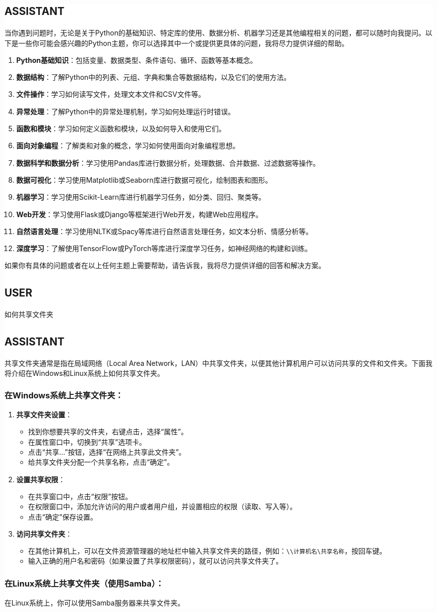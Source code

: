 ## ASSISTANT
当你遇到问题时，无论是关于Python的基础知识、特定库的使用、数据分析、机器学习还是其他编程相关的问题，都可以随时向我提问。以下是一些你可能会感兴趣的Python主题，你可以选择其中一个或提供更具体的问题，我将尽力提供详细的帮助。

1. **Python基础知识**：包括变量、数据类型、条件语句、循环、函数等基本概念。

2. **数据结构**：了解Python中的列表、元组、字典和集合等数据结构，以及它们的使用方法。

3. **文件操作**：学习如何读写文件，处理文本文件和CSV文件等。

4. **异常处理**：了解Python中的异常处理机制，学习如何处理运行时错误。

5. **函数和模块**：学习如何定义函数和模块，以及如何导入和使用它们。

6. **面向对象编程**：了解类和对象的概念，学习如何使用面向对象编程思想。

7. **数据科学和数据分析**：学习使用Pandas库进行数据分析，处理数据、合并数据、过滤数据等操作。

8. **数据可视化**：学习使用Matplotlib或Seaborn库进行数据可视化，绘制图表和图形。

9. **机器学习**：学习使用Scikit-Learn库进行机器学习任务，如分类、回归、聚类等。

10. **Web开发**：学习使用Flask或Django等框架进行Web开发，构建Web应用程序。

11. **自然语言处理**：学习使用NLTK或Spacy等库进行自然语言处理任务，如文本分析、情感分析等。

12. **深度学习**：了解使用TensorFlow或PyTorch等库进行深度学习任务，如神经网络的构建和训练。

如果你有具体的问题或者在以上任何主题上需要帮助，请告诉我，我将尽力提供详细的回答和解决方案。

## USER
如何共享文件夹

## ASSISTANT
共享文件夹通常是指在局域网络（Local Area Network，LAN）中共享文件夹，以便其他计算机用户可以访问共享的文件和文件夹。下面我将介绍在Windows和Linux系统上如何共享文件夹。

### 在Windows系统上共享文件夹：

1. **共享文件夹设置**：
   - 找到你想要共享的文件夹，右键点击，选择“属性”。
   - 在属性窗口中，切换到“共享”选项卡。
   - 点击“共享...”按钮，选择“在网络上共享此文件夹”。
   - 给共享文件夹分配一个共享名称，点击“确定”。

2. **设置共享权限**：
   - 在共享窗口中，点击“权限”按钮。
   - 在权限窗口中，添加允许访问的用户或者用户组，并设置相应的权限（读取、写入等）。
   - 点击“确定”保存设置。

3. **访问共享文件夹**：
   - 在其他计算机上，可以在文件资源管理器的地址栏中输入共享文件夹的路径，例如：`\\计算机名\共享名称`，按回车键。
   - 输入正确的用户名和密码（如果设置了共享权限密码），就可以访问共享文件夹了。

### 在Linux系统上共享文件夹（使用Samba）：

在Linux系统上，你可以使用Samba服务器来共享文件夹。
